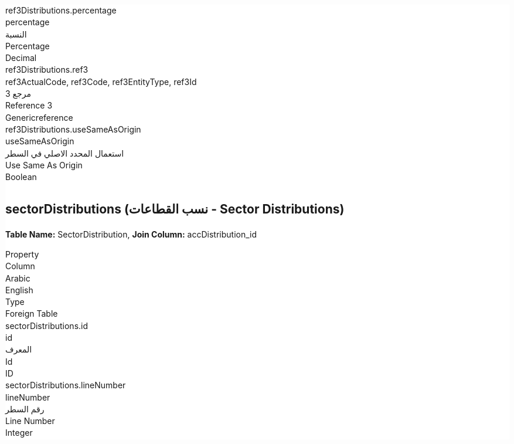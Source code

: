 </div>

<div class="row searchable" id="ref3Distributions.percentage">
<div class="cell" data-label="Property">ref3Distributions.percentage</div>
<div class="cell" data-label="Column">percentage</div>
<div class="cell" data-label="Arabic">النسبة</div>
<div class="cell" data-label="English">Percentage</div>
<div class="cell" data-label="Type">Decimal</div>

</div>

<div class="row searchable" id="ref3Distributions.ref3">
<div class="cell" data-label="Property">ref3Distributions.ref3</div>
<div class="cell gen-ref-column" data-label="Column">ref3ActualCode,  ref3Code,  ref3EntityType,  ref3Id</div>
<div class="cell" data-label="Arabic">مرجع 3</div>
<div class="cell" data-label="English">Reference 3</div>
<div class="cell" data-label="Type">Genericreference</div>

</div>

<div class="row searchable" id="ref3Distributions.useSameAsOrigin">
<div class="cell" data-label="Property">ref3Distributions.useSameAsOrigin</div>
<div class="cell" data-label="Column">useSameAsOrigin</div>
<div class="cell" data-label="Arabic">استعمال المحدد الاصلي في السطر</div>
<div class="cell" data-label="English">Use Same As Origin</div>
<div class="cell" data-label="Type">Boolean</div>

</div>


</div>

<div id='sectorDistributions' title='sectorDistributions' class='searchable'>

## sectorDistributions (نسب القطاعات - Sector Distributions)
**Table Name:** SectorDistribution, **Join Column:** accDistribution_id
<div class="row header-row">
<div class="cell">Property</div>
<div class="cell">Column</div>
<div class="cell">Arabic</div>
<div class="cell">English</div>
<div class="cell">Type</div>
<div class="cell">Foreign Table</div>
</div><div class="row searchable" id="sectorDistributions.id">
<div class="cell" data-label="Property">sectorDistributions.id</div>
<div class="cell" data-label="Column">id</div>
<div class="cell" data-label="Arabic">المعرف</div>
<div class="cell" data-label="English">Id</div>
<div class="cell" data-label="Type">ID</div>

</div>

<div class="row searchable" id="sectorDistributions.lineNumber">
<div class="cell" data-label="Property">sectorDistributions.lineNumber</div>
<div class="cell" data-label="Column">lineNumber</div>
<div class="cell" data-label="Arabic">رقم السطر</div>
<div class="cell" data-label="English">Line Number</div>
<div class="cell" data-label="Type">Integer</div>
